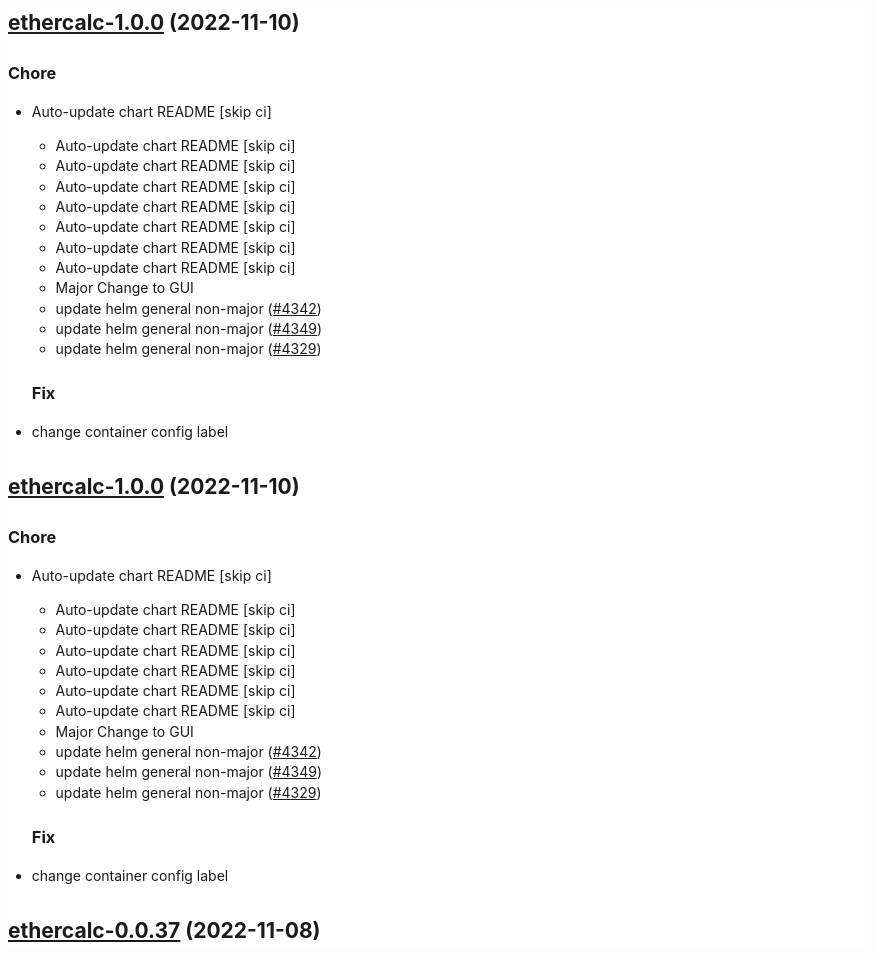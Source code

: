   


## [ethercalc-1.0.0](https://github.com/truecharts/charts/compare/ethercalc-0.0.34...ethercalc-1.0.0) (2022-11-10)

### Chore

- Auto-update chart README [skip ci]
  - Auto-update chart README [skip ci]
  - Auto-update chart README [skip ci]
  - Auto-update chart README [skip ci]
  - Auto-update chart README [skip ci]
  - Auto-update chart README [skip ci]
  - Auto-update chart README [skip ci]
  - Auto-update chart README [skip ci]
  - Major Change to GUI
  - update helm general non-major ([#4342](https://github.com/truecharts/charts/issues/4342))
  - update helm general non-major ([#4349](https://github.com/truecharts/charts/issues/4349))
  - update helm general non-major ([#4329](https://github.com/truecharts/charts/issues/4329))
  
  ### Fix

- change container config label
  
  


## [ethercalc-1.0.0](https://github.com/truecharts/charts/compare/ethercalc-0.0.34...ethercalc-1.0.0) (2022-11-10)

### Chore

- Auto-update chart README [skip ci]
  - Auto-update chart README [skip ci]
  - Auto-update chart README [skip ci]
  - Auto-update chart README [skip ci]
  - Auto-update chart README [skip ci]
  - Auto-update chart README [skip ci]
  - Auto-update chart README [skip ci]
  - Major Change to GUI
  - update helm general non-major ([#4342](https://github.com/truecharts/charts/issues/4342))
  - update helm general non-major ([#4349](https://github.com/truecharts/charts/issues/4349))
  - update helm general non-major ([#4329](https://github.com/truecharts/charts/issues/4329))

  ### Fix

- change container config label




## [ethercalc-0.0.37](https://github.com/truecharts/charts/compare/ethercalc-0.0.34...ethercalc-0.0.37) (2022-11-08)
